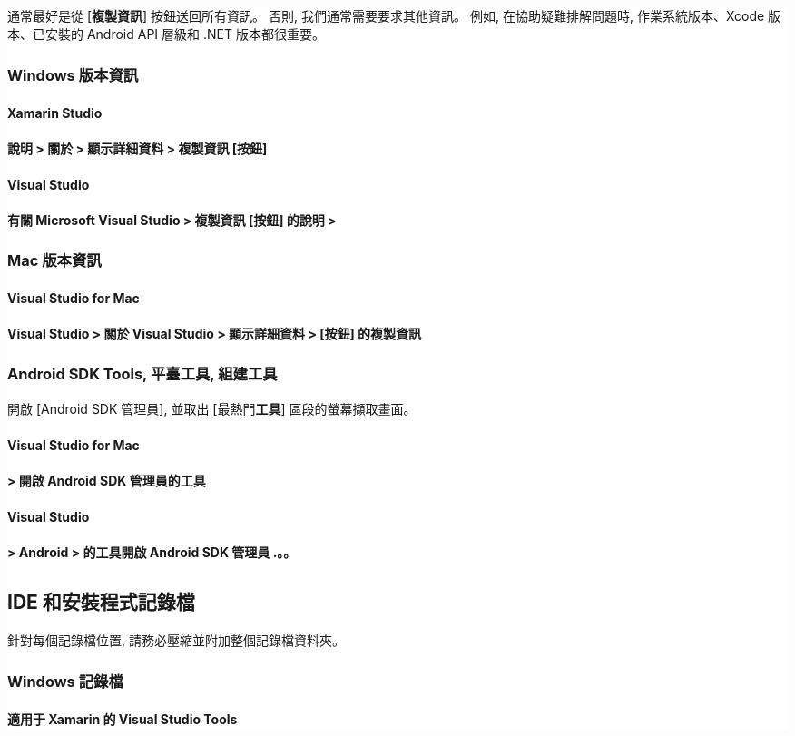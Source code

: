 通常最好是從 [**複製資訊**] 按鈕送回所有資訊。 否則, 我們通常需要要求其他資訊。 例如, 在協助疑難排解問題時, 作業系統版本、Xcode 版本、已安裝的 Android API 層級和 .NET 版本都很重要。

### <a name="a-idwindows-version-information-namewindows-version-information-windows-version-information"></a><a id="windows-version-information" name="windows-version-information" />Windows 版本資訊

#### <a name="xamarin-studio"></a>Xamarin Studio

**說明 > 關於 > 顯示詳細資料 > 複製資訊 [按鈕]**

#### <a name="visual-studio"></a>Visual Studio

**有關 Microsoft Visual Studio > 複製資訊 [按鈕] 的說明 >**

### <a name="a-idmac-version-information-namemac-version-information-mac-version-information"></a><a id="mac-version-information" name="mac-version-information" />Mac 版本資訊

#### <a name="visual-studio-for-mac"></a>Visual Studio for Mac

**Visual Studio > 關於 Visual Studio > 顯示詳細資料 > [按鈕] 的複製資訊**

### <a name="a-idandroid-sdk-tools-versions-nameandroid-sdk-tools-versions-android-sdk-tools-platform-tools-build-tools"></a><a id="android-sdk-tools-versions" name="android-sdk-tools-versions" />Android SDK Tools, 平臺工具, 組建工具

開啟 [Android SDK 管理員], 並取出 [最熱門**工具**] 區段的螢幕擷取畫面。

#### <a name="visual-studio-for-mac"></a>Visual Studio for Mac

**> 開啟 Android SDK 管理員的工具**

#### <a name="visual-studio"></a>Visual Studio

**> Android > 的工具開啟 Android SDK 管理員 .。。**

## <a name="a-idide-and-installer-logs-nameide-and-installer-logs-ide-and-installer-logs"></a><a id="ide-and-installer-logs" name="ide-and-installer-logs" />IDE 和安裝程式記錄檔

針對每個記錄檔位置, 請務必壓縮並附加整個記錄檔資料夾。

### <a name="a-idwindows-logs-namewindows-logs-windows-logs"></a><a id="windows-logs" name="windows-logs" />Windows 記錄檔

#### <a name="a-idwindows-logs-xamarin-vs-namewindows-logs-xamarin-vs--visual-studio-tools-for-xamarin"></a><a id="windows-logs-xamarin-vs" name="windows-logs-xamarin-vs" />適用于 Xamarin 的 Visual Studio Tools
